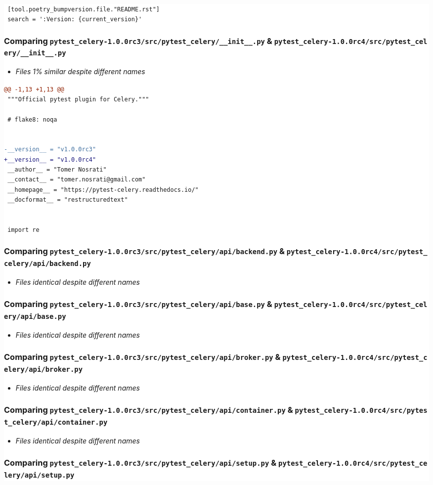 ```diff
 [tool.poetry_bumpversion.file."README.rst"]
 search = ':Version: {current_version}'
```

### Comparing `pytest_celery-1.0.0rc3/src/pytest_celery/__init__.py` & `pytest_celery-1.0.0rc4/src/pytest_celery/__init__.py`

 * *Files 1% similar despite different names*

```diff
@@ -1,13 +1,13 @@
 """Official pytest plugin for Celery."""
 
 # flake8: noqa
 
 
-__version__ = "v1.0.0rc3"
+__version__ = "v1.0.0rc4"
 __author__ = "Tomer Nosrati"
 __contact__ = "tomer.nosrati@gmail.com"
 __homepage__ = "https://pytest-celery.readthedocs.io/"
 __docformat__ = "restructuredtext"
 
 
 import re
```

### Comparing `pytest_celery-1.0.0rc3/src/pytest_celery/api/backend.py` & `pytest_celery-1.0.0rc4/src/pytest_celery/api/backend.py`

 * *Files identical despite different names*

### Comparing `pytest_celery-1.0.0rc3/src/pytest_celery/api/base.py` & `pytest_celery-1.0.0rc4/src/pytest_celery/api/base.py`

 * *Files identical despite different names*

### Comparing `pytest_celery-1.0.0rc3/src/pytest_celery/api/broker.py` & `pytest_celery-1.0.0rc4/src/pytest_celery/api/broker.py`

 * *Files identical despite different names*

### Comparing `pytest_celery-1.0.0rc3/src/pytest_celery/api/container.py` & `pytest_celery-1.0.0rc4/src/pytest_celery/api/container.py`

 * *Files identical despite different names*

### Comparing `pytest_celery-1.0.0rc3/src/pytest_celery/api/setup.py` & `pytest_celery-1.0.0rc4/src/pytest_celery/api/setup.py`
